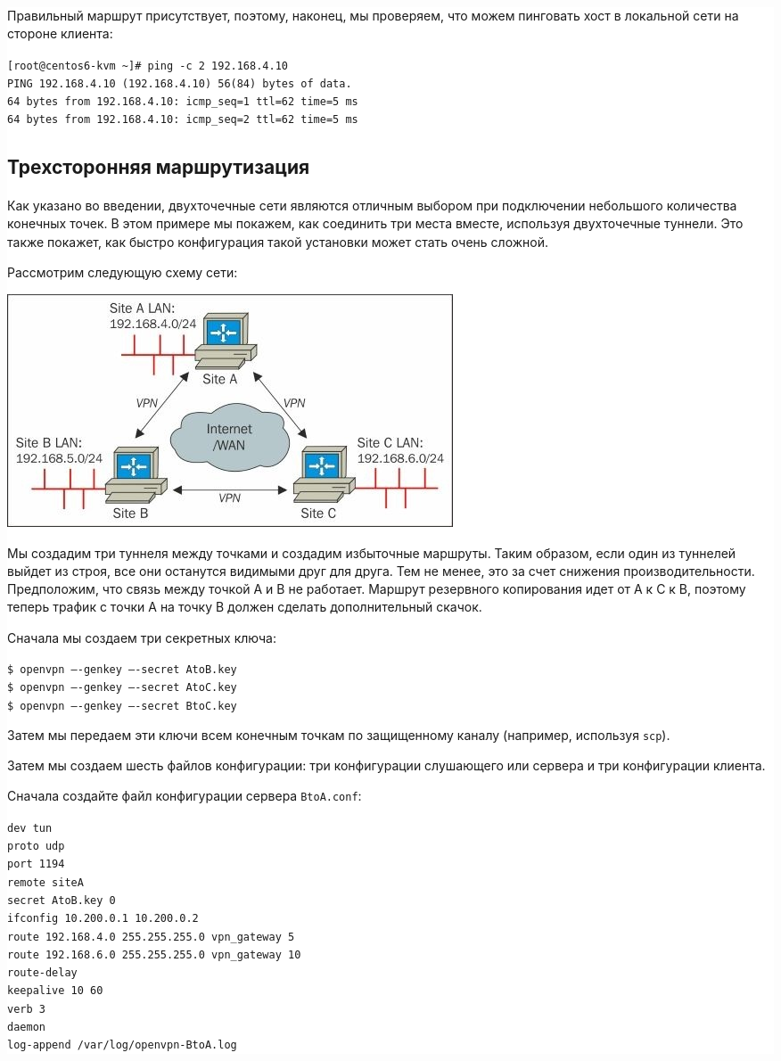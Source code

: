Правильный маршрут присутствует, поэтому, наконец, мы проверяем, что можем пинговать хост в локальной сети на стороне клиента:

```
[root@centos6-kvm ~]# ping -c 2 192.168.4.10
PING 192.168.4.10 (192.168.4.10) 56(84) bytes of data.
64 bytes from 192.168.4.10: icmp_seq=1 ttl=62 time=5 ms
64 bytes from 192.168.4.10: icmp_seq=2 ttl=62 time=5 ms
```

## Трехсторонняя маршрутизация

Как указано во введении, двухточечные сети являются отличным выбором при подключении небольшого количества конечных точек. В этом примере мы покажем, как соединить три места вместе, используя двухточечные туннели. Это также покажет, как быстро конфигурация такой установки может стать очень сложной.

Рассмотрим следующую схему сети:

![](pics/pic2-5.png)

Мы создадим три туннеля между точками и создадим избыточные маршруты. Таким образом, если один из туннелей выйдет из строя, все они останутся видимыми друг для друга. Тем не менее, это за счет снижения производительности. Предположим, что связь между точкой A и B не работает. Маршрут резервного копирования идет от A к C к B, поэтому теперь трафик с точки A на точку B должен сделать дополнительный скачок.

Сначала мы создаем три секретных ключа:
```
$ openvpn –-genkey –-secret AtoB.key
$ openvpn –-genkey –-secret AtoC.key
$ openvpn –-genkey –-secret BtoC.key
```

Затем мы передаем эти ключи всем конечным точкам по защищенному каналу (например, используя `scp`).

Затем мы создаем шесть файлов конфигурации: три конфигурации слушающего или сервера и три конфигурации клиента.

Сначала создайте файл конфигурации сервера `BtoA.conf`:

```
dev tun
proto udp
port 1194
remote siteA
secret AtoB.key 0
ifconfig 10.200.0.1 10.200.0.2
route 192.168.4.0 255.255.255.0 vpn_gateway 5
route 192.168.6.0 255.255.255.0 vpn_gateway 10
route-delay
keepalive 10 60
verb 3
daemon
log-append /var/log/openvpn-BtoA.log
```
